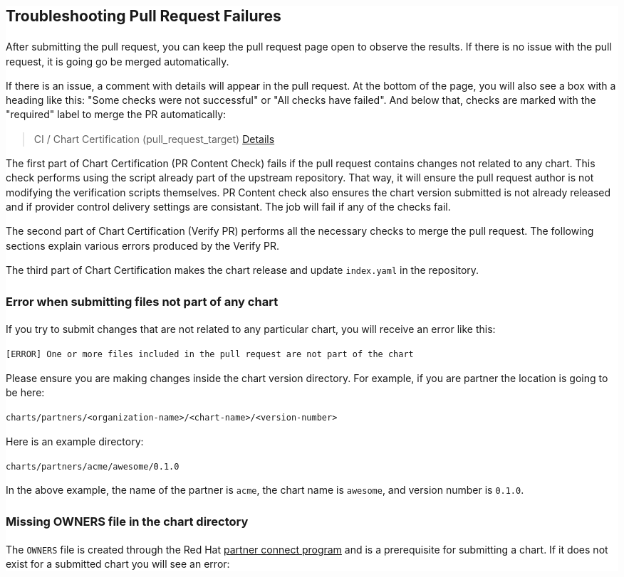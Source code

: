 ## Troubleshooting Pull Request Failures

After submitting the pull request, you can keep the pull request page open to
observe the results.  If there is no issue with the pull request, it is going go
be merged automatically.

If there is an issue, a comment with details will appear in the pull request.
At the bottom of the page, you will also see a box with a heading like this:
"Some checks were not successful" or "All checks have failed".  And below that,
checks are marked with the "required" label to merge the PR automatically:

> CI / Chart Certification (pull_request_target)            [Details](#)

The first part of Chart Certification (PR Content Check) fails if the pull request
contains changes not related to any chart.  This check performs using the script
already part of the upstream repository.  That way, it will ensure the pull
request author is not modifying the verification scripts themselves. PR Content
check also ensures the chart version submitted is not already released and if 
provider control delivery settings are consistant. The job will fail if any of the checks fail.

The second part of Chart Certification (Verify PR) performs all the necessary
checks to merge the pull request.  The following sections explain various errors
produced by the Verify PR.

The third part of Chart Certification makes the chart release and update
`index.yaml` in the repository.

### Error when submitting files not part of any chart

If you try to submit changes that are not related to any particular chart, you
will receive an error like this:

```
[ERROR] One or more files included in the pull request are not part of the chart
```

Please ensure you are making changes inside the chart version directory.  For
example, if you are partner the location is going to be here:

```
charts/partners/<organization-name>/<chart-name>/<version-number>
```

Here is an example directory:

```
charts/partners/acme/awesome/0.1.0
```

In the above example, the name of the partner is `acme`, the chart name is
`awesome`, and version number is `0.1.0`.

### Missing OWNERS file in the chart directory

The `OWNERS` file is created through the Red Hat [partner connect
program][partners] and is a prerequisite for submitting a chart.  If it does not
exist for a submitted chart you will see an error:


[partners]: https://redhat-connect.gitbook.io/certification-guides/
[chart-verifier]: https://github.com/redhat-certification/chart-verifier
[index-url]: https://charts.openshift.io
[pat]: https://docs.github.com/en/github/authenticating-to-github/creating-a-personal-access-token
[encyrpted-secret]: https://docs.github.com/en/actions/reference/encrypted-secrets
[gh-cli-pr]: https://cli.github.com/manual/gh_pr_create
[partner-success-desk]: https://redhat-connect.gitbook.io/red-hat-partner-connect-general-guide/managing-your-account/getting-help/technology-partner-success-desk
[new-issue]: https://github.com/openshift-helm-charts/repo/issues/new/choose
[ascii-armor]: https://www.redhat.com/sysadmin/creating-gpg-keypairs